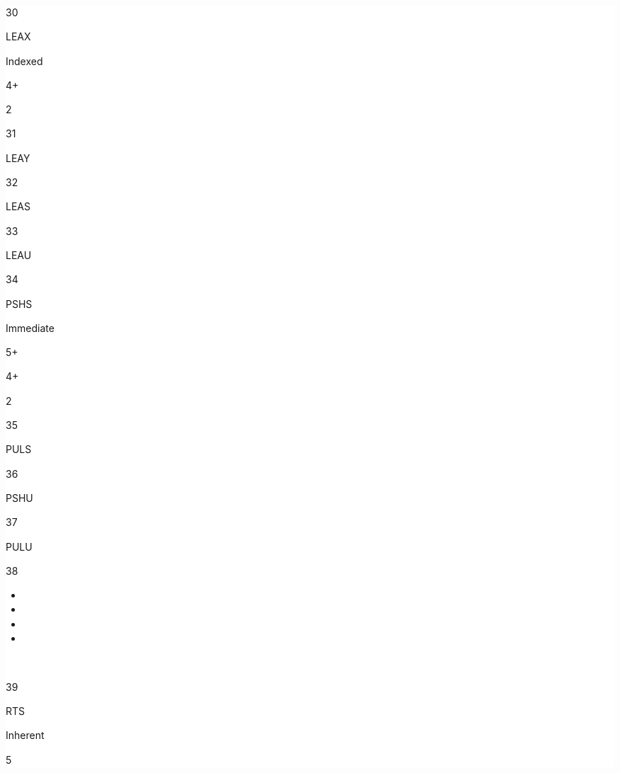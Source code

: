 30

LEAX

Indexed

4+

2

31

LEAY

32

LEAS

33

LEAU

34

PSHS

Immediate

5+

4+

2

35

PULS

36

PSHU

37

PULU

38

-

-

-

-

 

39

RTS

Inherent

5
